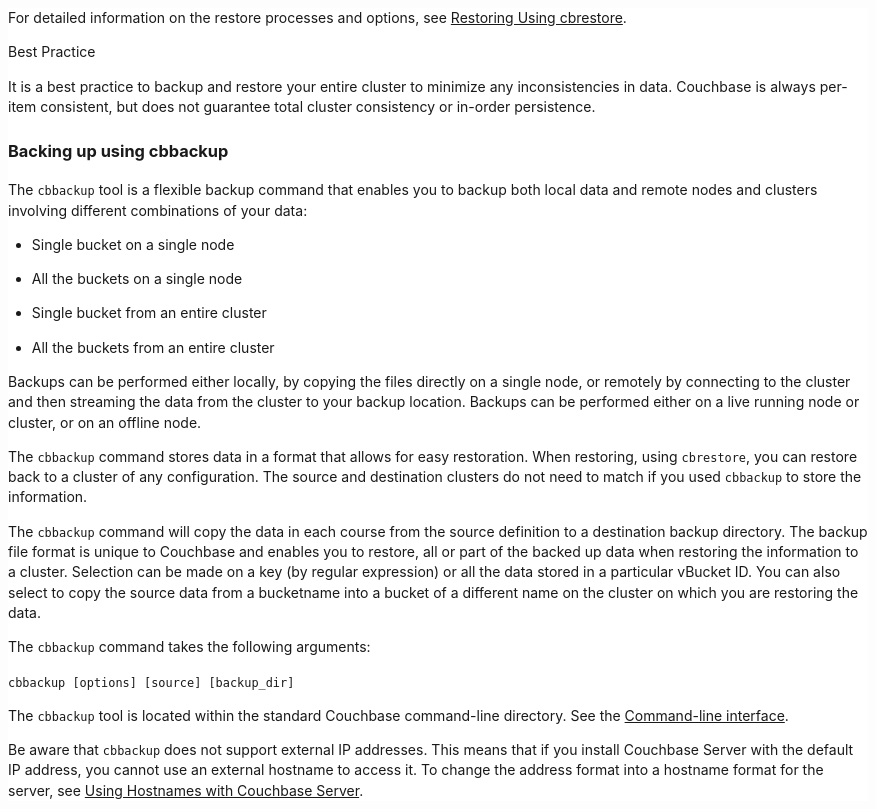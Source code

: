 For detailed information on the restore processes and options, see [Restoring
Using cbrestore](#couchbase-backup-restore-restore).

<div class="notebox bp">
<p>Best Practice</p>
<p>It is a best practice to backup and restore your entire cluster to minimize any
inconsistencies in data. Couchbase is always per-item consistent, but does not
guarantee total cluster consistency or in-order persistence.
</p></div>

<a id="couchbase-backup-restore-backup-cbbackup"></a>

### Backing up using cbbackup

The `cbbackup` tool is a flexible backup command that enables you to backup both
local data and remote nodes and clusters involving different combinations of
your data:

 * Single bucket on a single node

 * All the buckets on a single node

 * Single bucket from an entire cluster

 * All the buckets from an entire cluster

Backups can be performed either locally, by copying the files directly on a
single node, or remotely by connecting to the cluster and then streaming the
data from the cluster to your backup location. Backups can be performed either
on a live running node or cluster, or on an offline node.

The `cbbackup` command stores data in a format that allows for easy restoration.
When restoring, using `cbrestore`, you can restore back to a cluster of any
configuration. The source and destination clusters do not need to match if you
used `cbbackup` to store the information.

The `cbbackup` command will copy the data in each course from the source
definition to a destination backup directory. The backup file format is unique
to Couchbase and enables you to restore, all or part of the backed up data when
restoring the information to a cluster. Selection can be made on a key (by
regular expression) or all the data stored in a particular vBucket ID. You can
also select to copy the source data from a bucketname into a bucket of a
different name on the cluster on which you are restoring the data.

The `cbbackup` command takes the following arguments:


```
cbbackup [options] [source] [backup_dir]
```

The `cbbackup` tool is located within the standard Couchbase command-line
directory. See the [Command-line interface](../cb-cli/#couchbase-admin-cmdline).

Be aware that `cbbackup` does not support external IP addresses. This means that
if you install Couchbase Server with the default IP address, you cannot use an
external hostname to access it. To change the address format into a hostname
format for the server, see [Using Hostnames with Couchbase
Server](../cb-install/#couchbase-getting-started-hostnames).
